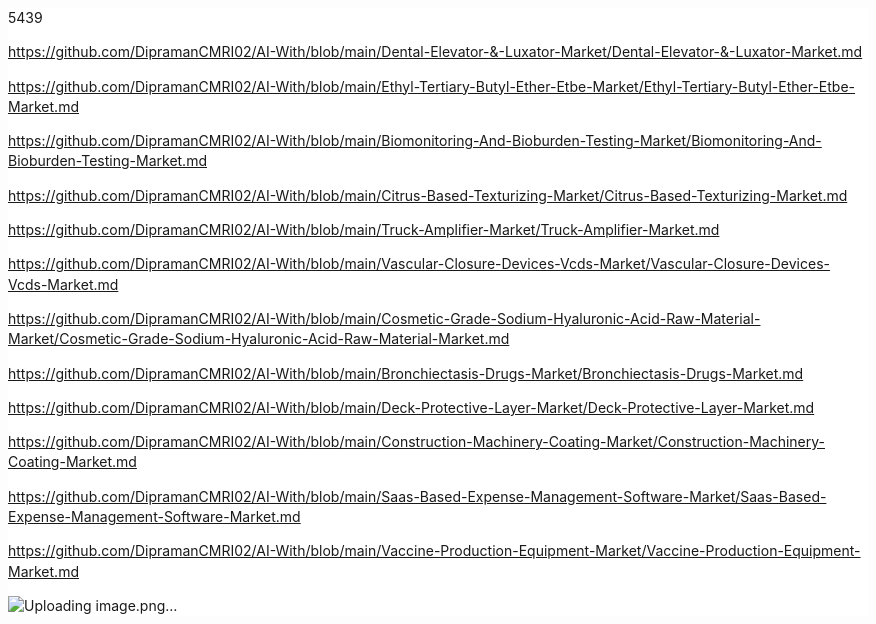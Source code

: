 5439</p><p><a href="https://github.com/DipramanCMRI02/AI-With/blob/main/Dental-Elevator-&-Luxator-Market/Dental-Elevator-&-Luxator-Market.md">https://github.com/DipramanCMRI02/AI-With/blob/main/Dental-Elevator-&-Luxator-Market/Dental-Elevator-&-Luxator-Market.md</a></p><p><a href="https://github.com/DipramanCMRI02/AI-With/blob/main/Ethyl-Tertiary-Butyl-Ether-Etbe-Market/Ethyl-Tertiary-Butyl-Ether-Etbe-Market.md">https://github.com/DipramanCMRI02/AI-With/blob/main/Ethyl-Tertiary-Butyl-Ether-Etbe-Market/Ethyl-Tertiary-Butyl-Ether-Etbe-Market.md</a></p><p><a href="https://github.com/DipramanCMRI02/AI-With/blob/main/Biomonitoring-And-Bioburden-Testing-Market/Biomonitoring-And-Bioburden-Testing-Market.md">https://github.com/DipramanCMRI02/AI-With/blob/main/Biomonitoring-And-Bioburden-Testing-Market/Biomonitoring-And-Bioburden-Testing-Market.md</a></p><p><a href="https://github.com/DipramanCMRI02/AI-With/blob/main/Citrus-Based-Texturizing-Market/Citrus-Based-Texturizing-Market.md">https://github.com/DipramanCMRI02/AI-With/blob/main/Citrus-Based-Texturizing-Market/Citrus-Based-Texturizing-Market.md</a></p><p><a href="https://github.com/DipramanCMRI02/AI-With/blob/main/Truck-Amplifier-Market/Truck-Amplifier-Market.md">https://github.com/DipramanCMRI02/AI-With/blob/main/Truck-Amplifier-Market/Truck-Amplifier-Market.md</a></p><p><a href="https://github.com/DipramanCMRI02/AI-With/blob/main/Vascular-Closure-Devices-Vcds-Market/Vascular-Closure-Devices-Vcds-Market.md">https://github.com/DipramanCMRI02/AI-With/blob/main/Vascular-Closure-Devices-Vcds-Market/Vascular-Closure-Devices-Vcds-Market.md</a></p><p><a href="https://github.com/DipramanCMRI02/AI-With/blob/main/Cosmetic-Grade-Sodium-Hyaluronic-Acid-Raw-Material-Market/Cosmetic-Grade-Sodium-Hyaluronic-Acid-Raw-Material-Market.md">https://github.com/DipramanCMRI02/AI-With/blob/main/Cosmetic-Grade-Sodium-Hyaluronic-Acid-Raw-Material-Market/Cosmetic-Grade-Sodium-Hyaluronic-Acid-Raw-Material-Market.md</a></p><p><a href="https://github.com/DipramanCMRI02/AI-With/blob/main/Bronchiectasis-Drugs-Market/Bronchiectasis-Drugs-Market.md">https://github.com/DipramanCMRI02/AI-With/blob/main/Bronchiectasis-Drugs-Market/Bronchiectasis-Drugs-Market.md</a></p><p><a href="https://github.com/DipramanCMRI02/AI-With/blob/main/Deck-Protective-Layer-Market/Deck-Protective-Layer-Market.md">https://github.com/DipramanCMRI02/AI-With/blob/main/Deck-Protective-Layer-Market/Deck-Protective-Layer-Market.md</a></p><p><a href="https://github.com/DipramanCMRI02/AI-With/blob/main/Construction-Machinery-Coating-Market/Construction-Machinery-Coating-Market.md">https://github.com/DipramanCMRI02/AI-With/blob/main/Construction-Machinery-Coating-Market/Construction-Machinery-Coating-Market.md</a></p><p><a href="https://github.com/DipramanCMRI02/AI-With/blob/main/Saas-Based-Expense-Management-Software-Market/Saas-Based-Expense-Management-Software-Market.md">https://github.com/DipramanCMRI02/AI-With/blob/main/Saas-Based-Expense-Management-Software-Market/Saas-Based-Expense-Management-Software-Market.md</a></p><p><a href="https://github.com/DipramanCMRI02/AI-With/blob/main/Vaccine-Production-Equipment-Market/Vaccine-Production-Equipment-Market.md">https://github.com/DipramanCMRI02/AI-With/blob/main/Vaccine-Production-Equipment-Market/Vaccine-Production-Equipment-Market.md</a></p>
![Uploading image.png…]()
